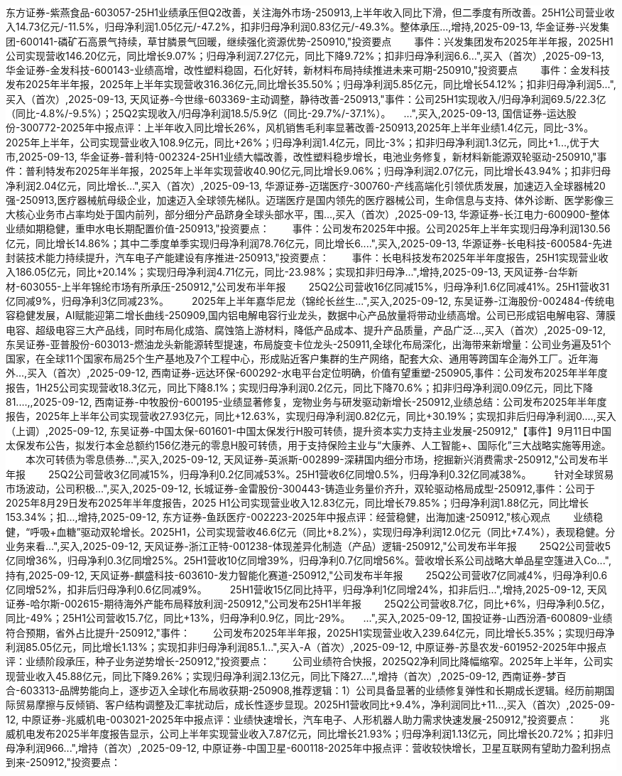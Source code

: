 东方证券-紫燕食品-603057-25H1业绩承压但Q2改善，关注海外市场-250913,上半年收入同比下滑，但二季度有所改善。25H1公司营业收入14.73亿元/-11.5%，归母净利润1.05亿元/-47.2%，扣非归母净利润0.83亿元/-49.3%。整体承压...,增持,2025-09-13,
华金证券-兴发集团-600141-磷矿石高景气持续，草甘膦景气回暖，继续强化资源优势-250910,"投资要点
　　事件：兴发集团发布2025年半年报，2025H1公司实现营收146.20亿元，同比增长9.07%；归母净利润7.27亿元，同比下降9.72%；扣非归母净利润6.6...",买入（首次）,2025-09-13,
华金证券-金发科技-600143-业绩高增，改性塑料稳固，石化好转，新材料布局持续推进未来可期-250910,"投资要点
　　事件：金发科技发布2025年半年报，2025年上半年实现营收316.36亿元,同比增长35.50%；归母净利润5.85亿元，同比增长54.12%；扣非归母净利润5...",买入（首次）,2025-09-13,
天风证券-今世缘-603369-主动调整，静待改善-250913,"事件：公司25H1实现收入/归母净利润69.5/22.3亿（同比-4.8%/-9.5%）；25Q2实现收入/归母净利润18.5/5.9亿（同比-29.7%/-37.1%）。
　...",买入,2025-09-13,
国信证券-运达股份-300772-2025年中报点评：上半年收入同比增长26%，风机销售毛利率显著改善-250913,2025年上半年业绩1.4亿元，同比-3%。2025年上半年，公司实现营业收入108.9亿元，同比+26%；归母净利润1.4亿元，同比-3%；扣非归母净利润1.3亿元，同比+1...,优于大市,2025-09-13,
华金证券-普利特-002324-25H1业绩大幅改善，改性塑料稳步增长，电池业务修复，新材料新能源双轮驱动-250910,"事件：普利特发布2025年半年报，2025年上半年实现营收40.90亿元,同比增长9.06%；归母净利润2.07亿元，同比增长43.94%；扣非归母净利润2.04亿元，同比增长...",买入（首次）,2025-09-13,
华源证券-迈瑞医疗-300760-产线高端化引领优质发展，加速迈入全球器械20强-250913,医疗器械航母级企业，加速迈入全球领先梯队。迈瑞医疗是国内领先的医疗器械公司，生命信息与支持、体外诊断、医学影像三大核心业务市占率均处于国内前列，部分细分产品跻身全球头部水平，围...,买入（首次）,2025-09-13,
华源证券-长江电力-600900-整体业绩如期稳健，重申水电长期配置价值-250913,"投资要点：
　　事件：公司发布2025年中报。公司2025年上半年实现归母净利润130.56亿元，同比增长14.86%；其中二季度单季实现归母净利润78.76亿元，同比增长6....",买入,2025-09-13,
华源证券-长电科技-600584-先进封装技术能力持续提升，汽车电子产能建设有序推进-250913,"投资要点：
　　事件：长电科技发布2025年半年度报告，25H1实现营业收入186.05亿元，同比+20.14%；实现归母净利润4.71亿元，同比-23.98%；实现扣非归母净...",增持,2025-09-13,
天风证券-台华新材-603055-上半年锦纶市场有所承压-250912,"公司发布半年报
　　25Q2公司营收16亿同减15%，归母净利1.6亿同减41%。25H1营收31亿同减9%，归母净利3亿同减23%。
　　2025年上半年嘉华尼龙（锦纶长丝生...",买入,2025-09-12,
东吴证券-江海股份-002484-传统电容稳健发展，AI赋能迎第二增长曲线-250909,国内铝电解电容行业龙头，数据中心产品放量将带动业绩高增。公司已形成铝电解电容、薄膜电容、超级电容三大产品线，同时布局化成箔、腐蚀箔上游材料，降低产品成本、提升产品质量，产品广泛...,买入（首次）,2025-09-12,
东吴证券-亚普股份-603013-燃油龙头新能源转型提速，布局旋变卡位龙头-250911,全球化布局深化，出海带来新增量：公司业务遍及51个国家，在全球11个国家布局25个生产基地及7个工程中心，形成贴近客户集群的生产网络，配套大众、通用等跨国车企海外工厂。近年海外...,买入（首次）,2025-09-12,
西南证券-远达环保-600292-水电平台定位明确，价值有望重塑-250905,事件：公司发布2025年半年度报告，1H25公司实现营收18.3亿元，同比下降8.1%；实现归母净利润0.2亿元，同比下降70.6%；扣非归母净利润0.09亿元，同比下降81....,,2025-09-12,
西南证券-中牧股份-600195-业绩显著修复，宠物业务与研发驱动新增长-250912,业绩总结：公司发布2025年半年度报告，2025年上半年公司实现营收27.93亿元，同比+12.63%，实现归母净利润0.82亿元，同比+30.19%；实现扣非后归母净利润0....,买入（上调）,2025-09-12,
东吴证券-中国太保-601601-中国太保发行H股可转债，提升资本实力支持主业发展-250912,"【事件】9月11日中国太保发布公告，拟发行本金总额约156亿港元的零息H股可转债，用于支持保险主业与“大康养、人工智能+、国际化”三大战略实施等用途。
　　本次可转债为零息债券...",买入,2025-09-12,
天风证券-英派斯-002899-深耕国内细分市场，挖掘新兴消费需求-250912,"公司发布半年报
　　25Q2公司营收3亿同减15%，归母净利0.2亿同减53%。25H1营收6亿同增0.5%，归母净利0.32亿同减38%。
　　针对全球贸易市场波动，公司积极...",买入,2025-09-12,
长城证券-金雷股份-300443-铸造业务量价齐升，双轮驱动格局成型-250912,事件：公司于2025年8月29日发布2025年半年度报告，2025 H1公司实现营业收入12.83亿元，同比增长79.85%；归母净利润1.88亿元，同比增长153.34%；扣...,增持,2025-09-12,
东方证券-鱼跃医疗-002223-2025年中报点评：经营稳健，出海加速-250912,"核心观点
　　业绩稳健，“呼吸+血糖”驱动双轮增长。2025H1，公司实现营收46.6亿元（同比+8.2%），实现归母净利润12.0亿元（同比+7.4%），表现稳健。分业务来看...",买入,2025-09-12,
天风证券-浙江正特-001238-体现差异化制造（产品）逻辑-250912,"公司发布半年报
　　25Q2公司营收5亿同增36%，归母净利0.3亿同增25%。25H1营收10亿同增39%，归母净利0.7亿同增56%。营收增长系公司战略大单品星空篷进入Co...",持有,2025-09-12,
天风证券-麒盛科技-603610-发力智能化赛道-250912,"公司发布半年报
　　25Q2公司营收7亿同减4%，归母净利0.6亿同增52%，扣非后归母净利0.6亿同减9%。
　　25H1营收15亿同比持平，归母净利1亿同增24%，扣非后归...",增持,2025-09-12,
天风证券-哈尔斯-002615-期待海外产能布局释放利润-250912,"公司发布25H1半年报
　　25Q2公司营收8.7亿，同比+6%，归母净利0.5亿，同比-49%；25H1公司营收15.7亿，同比+13%，归母净利0.9亿，同比-29%。
　...",买入,2025-09-12,
国投证券-山西汾酒-600809-业绩符合预期，省外占比提升-250912,"事件：
　　公司发布2025年半年报，2025H1实现营业收入239.64亿元，同比增长5.35%；实现归母净利润85.05亿元，同比增长1.13%；实现扣非归母净利润85.1...",买入-A（首次）,2025-09-12,
中原证券-苏垦农发-601952-2025年中报点评：业绩阶段承压，种子业务逆势增长-250912,"投资要点：
　　公司业绩符合快报，2025Q2净利同比降幅缩窄。2025年上半年，公司实现营业收入45.88亿元，同比下降9.26%；实现归母净利润2.13亿元，同比下降27....",增持（首次）,2025-09-12,
西南证券-梦百合-603313-品牌势能向上，逐步迈入全球化布局收获期-250908,推荐逻辑：1）公司具备显著的业绩修复弹性和长期成长逻辑。经历前期国际贸易摩擦与反倾销、客户结构调整及汇率扰动后，成长性逐步显现。2025H1营收同比+9.4%，净利润同比+11...,买入（首次）,2025-09-12,
中原证券-兆威机电-003021-2025年中报点评：业绩快速增长，汽车电子、人形机器人助力需求快速发展-250912,"投资要点：
　　兆威机电发布2025半年度报告显示，公司上半年实现营业收入7.87亿元，同比增长21.93%；归母净利润1.13亿元，同比增长20.72%；扣非归母净利润966...",增持（首次）,2025-09-12,
中原证券-中国卫星-600118-2025年中报点评：营收较快增长，卫星互联网有望助力盈利拐点到来-250912,"投资要点：